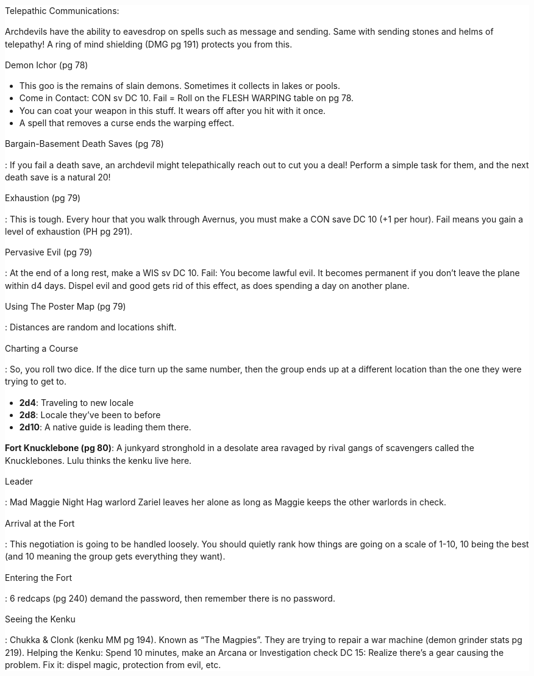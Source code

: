 Telepathic Communications:

Archdevils have the ability to eavesdrop on spells such as message and sending. Same with sending stones and helms of telepathy! A ring of mind shielding (DMG pg 191) protects you from this.

Demon Ichor (pg 78)  

- This goo is the remains of slain demons. Sometimes it collects in lakes or pools.
- Come in Contact: CON sv DC 10. Fail = Roll on the FLESH WARPING table on pg 78.
- You can coat your weapon in this stuff. It wears off after you hit with it once.
- A spell that removes a curse ends the warping effect.

Bargain-Basement Death Saves (pg 78)

: If you fail a death save, an archdevil might telepathically reach out to cut you a deal! Perform a simple task for them, and the next death save is a natural 20!

Exhaustion (pg 79)

: This is tough. Every hour that you walk through Avernus, you must make a CON save DC 10 (+1 per hour). Fail means you gain a level of exhaustion (PH pg 291).

Pervasive Evil (pg 79)

: At the end of a long rest, make a WIS sv DC 10. Fail: You become lawful evil. It becomes permanent if you don’t leave the plane within d4 days. Dispel evil and good gets rid of this effect, as does spending a day on another plane.

Using The Poster Map (pg 79)

: Distances are random and locations shift.

Charting a Course

: So, you roll two dice. If the dice turn up the same number, then the group ends up at a different location than the one they were trying to get to.

- **2d4**: Traveling to new locale
- **2d8**: Locale they’ve been to before
- **2d10**: A native guide is leading them there.

**Fort Knucklebone (pg 80)**: A junkyard stronghold in a desolate area ravaged by rival gangs of scavengers called the Knucklebones. Lulu thinks the kenku live here.

Leader

: Mad Maggie Night Hag warlord Zariel leaves her alone as long as Maggie keeps the other warlords in check.

Arrival at the Fort

: This negotiation is going to be handled loosely. You should quietly rank how things are going on a scale of 1-10, 10 being the best (and 10 meaning the group gets everything they want).

Entering the Fort

: 6 redcaps (pg 240) demand the password, then remember there is no password.

Seeing the Kenku

: Chukka & Clonk (kenku MM pg 194). Known as “The Magpies”. They are trying to repair a war machine (demon grinder stats pg 219). Helping the Kenku: Spend 10 minutes, make an Arcana or Investigation check DC 15: Realize there’s a gear causing the problem. Fix it: dispel magic, protection from evil, etc.
